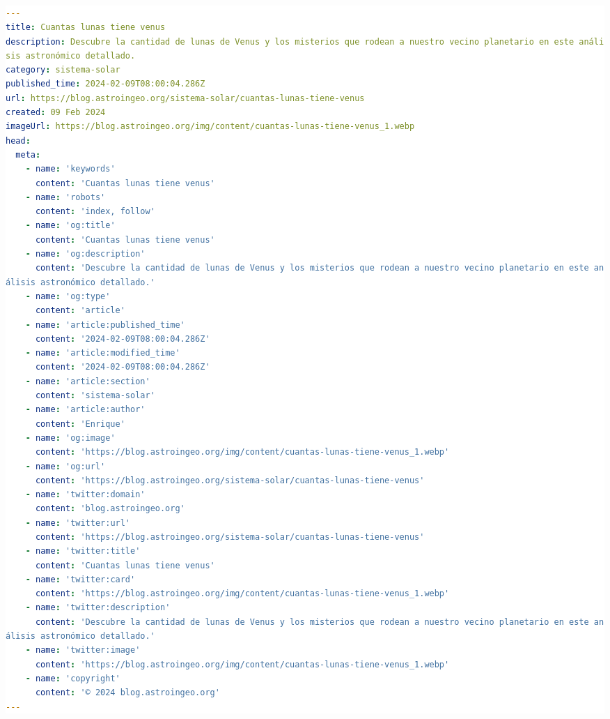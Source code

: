 ```yaml
---
title: Cuantas lunas tiene venus
description: Descubre la cantidad de lunas de Venus y los misterios que rodean a nuestro vecino planetario en este análisis astronómico detallado.
category: sistema-solar
published_time: 2024-02-09T08:00:04.286Z
url: https://blog.astroingeo.org/sistema-solar/cuantas-lunas-tiene-venus
created: 09 Feb 2024
imageUrl: https://blog.astroingeo.org/img/content/cuantas-lunas-tiene-venus_1.webp
head:
  meta:
    - name: 'keywords'
      content: 'Cuantas lunas tiene venus'
    - name: 'robots'
      content: 'index, follow'
    - name: 'og:title'
      content: 'Cuantas lunas tiene venus'
    - name: 'og:description'
      content: 'Descubre la cantidad de lunas de Venus y los misterios que rodean a nuestro vecino planetario en este análisis astronómico detallado.'
    - name: 'og:type'
      content: 'article'
    - name: 'article:published_time'
      content: '2024-02-09T08:00:04.286Z'
    - name: 'article:modified_time'
      content: '2024-02-09T08:00:04.286Z'
    - name: 'article:section'
      content: 'sistema-solar'
    - name: 'article:author'
      content: 'Enrique'
    - name: 'og:image'
      content: 'https://blog.astroingeo.org/img/content/cuantas-lunas-tiene-venus_1.webp'
    - name: 'og:url'
      content: 'https://blog.astroingeo.org/sistema-solar/cuantas-lunas-tiene-venus'
    - name: 'twitter:domain'
      content: 'blog.astroingeo.org'
    - name: 'twitter:url'
      content: 'https://blog.astroingeo.org/sistema-solar/cuantas-lunas-tiene-venus'
    - name: 'twitter:title'
      content: 'Cuantas lunas tiene venus'
    - name: 'twitter:card'
      content: 'https://blog.astroingeo.org/img/content/cuantas-lunas-tiene-venus_1.webp'
    - name: 'twitter:description'
      content: 'Descubre la cantidad de lunas de Venus y los misterios que rodean a nuestro vecino planetario en este análisis astronómico detallado.'
    - name: 'twitter:image'
      content: 'https://blog.astroingeo.org/img/content/cuantas-lunas-tiene-venus_1.webp'
    - name: 'copyright'
      content: '© 2024 blog.astroingeo.org'
---
```
